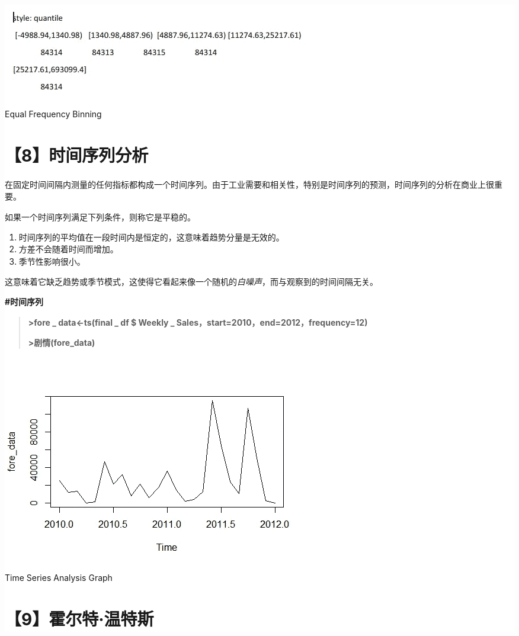 ![](img/eb8ac615911556719318b41e0355be06.png)

Equal Frequency Binning

# **【8】时间序列分析**

在固定时间间隔内测量的任何指标都构成一个时间序列。由于工业需要和相关性，特别是时间序列的预测，时间序列的分析在商业上很重要。

如果一个时间序列满足下列条件，则称它是平稳的。

1.  时间序列的平均值在一段时间内是恒定的，这意味着趋势分量是无效的。
2.  方差不会随着时间而增加。
3.  季节性影响很小。

这意味着它缺乏趋势或季节模式，这使得它看起来像一个随机的*白噪声*，而与观察到的时间间隔无关。

**#时间序列**

> **>fore _ data<-ts(final _ df $ Weekly _ Sales，start=2010，end=2012，frequency=12)**
> 
> **>剧情(fore_data)**

![](img/283f5127a1911ee4da98d9a2599a5dba.png)

Time Series Analysis Graph

# **【9】霍尔特·温特斯**
